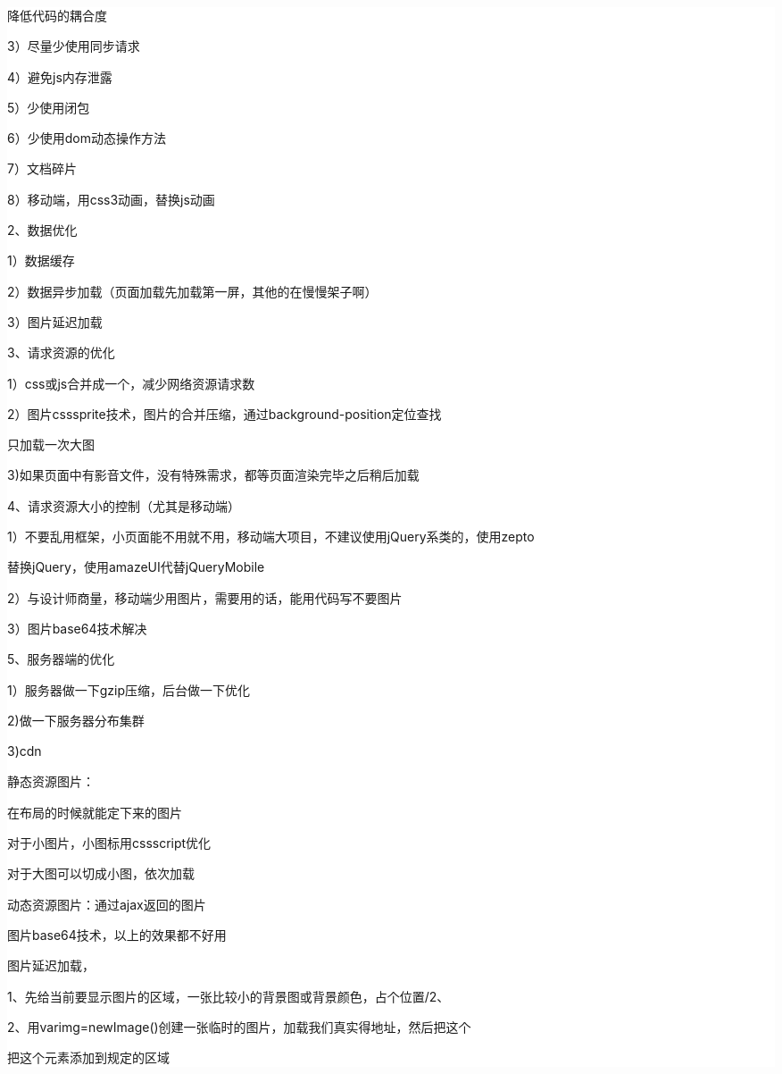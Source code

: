   降低代码的耦合度

  3）尽量少使用同步请求

  4）避免js内存泄露

  5）少使用闭包

  6）少使用dom动态操作方法

  7）文档碎片

  8）移动端，用css3动画，替换js动画

  2、数据优化

  1）数据缓存

  2）数据异步加载（页面加载先加载第一屏，其他的在慢慢架子啊）

  3）图片延迟加载

  3、请求资源的优化

  1）css或js合并成一个，减少网络资源请求数

  2）图片csssprite技术，图片的合并压缩，通过background-position定位查找

  只加载一次大图

  3)如果页面中有影音文件，没有特殊需求，都等页面渲染完毕之后稍后加载

  4、请求资源大小的控制（尤其是移动端）

  1）不要乱用框架，小页面能不用就不用，移动端大项目，不建议使用jQuery系类的，使用zepto

  替换jQuery，使用amazeUI代替jQueryMobile

  2）与设计师商量，移动端少用图片，需要用的话，能用代码写不要图片

  3）图片base64技术解决

  5、服务器端的优化

  1）服务器做一下gzip压缩，后台做一下优化

  2)做一下服务器分布集群

  3)cdn

  静态资源图片：

  在布局的时候就能定下来的图片

  对于小图片，小图标用cssscript优化

  对于大图可以切成小图，依次加载

  动态资源图片：通过ajax返回的图片

  图片base64技术，以上的效果都不好用

  图片延迟加载，

  1、先给当前要显示图片的区域，一张比较小的背景图或背景颜色，占个位置/2、

  2、用varimg=newImage()创建一张临时的图片，加载我们真实得地址，然后把这个

  把这个元素添加到规定的区域







